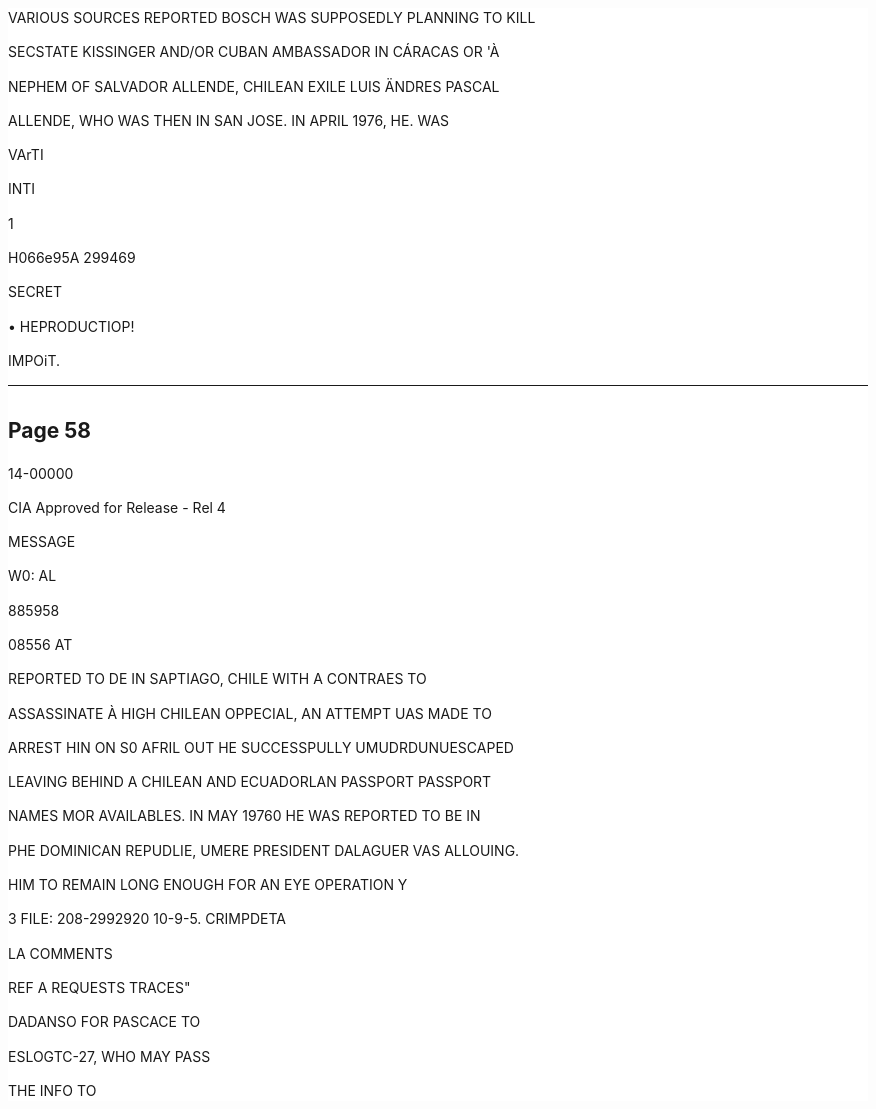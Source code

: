 VARIOUS SOURCES REPORTED BOSCH WAS SUPPOSEDLY PLANNING TO KILL

SECSTATE KISSINGER AND/OR CUBAN AMBASSADOR IN CÁRACAS OR 'À

NEPHEM OF SALVADOR ALLENDE, CHILEAN EXILE LUIS ÄNDRES PASCAL

ALLENDE, WHO WAS THEN IN SAN JOSE. IN APRIL 1976, HE. WAS

VArTI

INTI

1

H066e95A 299469

SECRET

• HEPRODUCTIOP!

IMPOiT.

---

## Page 58

14-00000

CIA Approved for Release - Rel 4

MESSAGE

W0: AL

885958

08556 AT

REPORTED TO DE IN SAPTIAGO, CHILE WITH A CONTRAES TO

ASSASSINATE À HIGH CHILEAN OPPECIAL, AN ATTEMPT UAS MADE TO

ARREST HIN ON S0 AFRIL OUT HE SUCCESSPULLY UMUDRDUNUESCAPED

LEAVING BEHIND A CHILEAN AND ECUADORLAN PASSPORT PASSPORT

NAMES MOR AVAILABLES. IN MAY 19760 HE WAS REPORTED TO BE IN

PHE DOMINICAN REPUDLIE, UMERE PRESIDENT DALAGUER VAS ALLOUING.

HIM TO REMAIN LONG ENOUGH FOR AN EYE OPERATION Y

3 FILE: 208-2992920 10-9-5. CRIMPDETA

LA COMMENTS

REF A REQUESTS TRACES"

DADANSO FOR PASCACE TO

ESLOGTC-27, WHO MAY PASS

THE INFO TO
